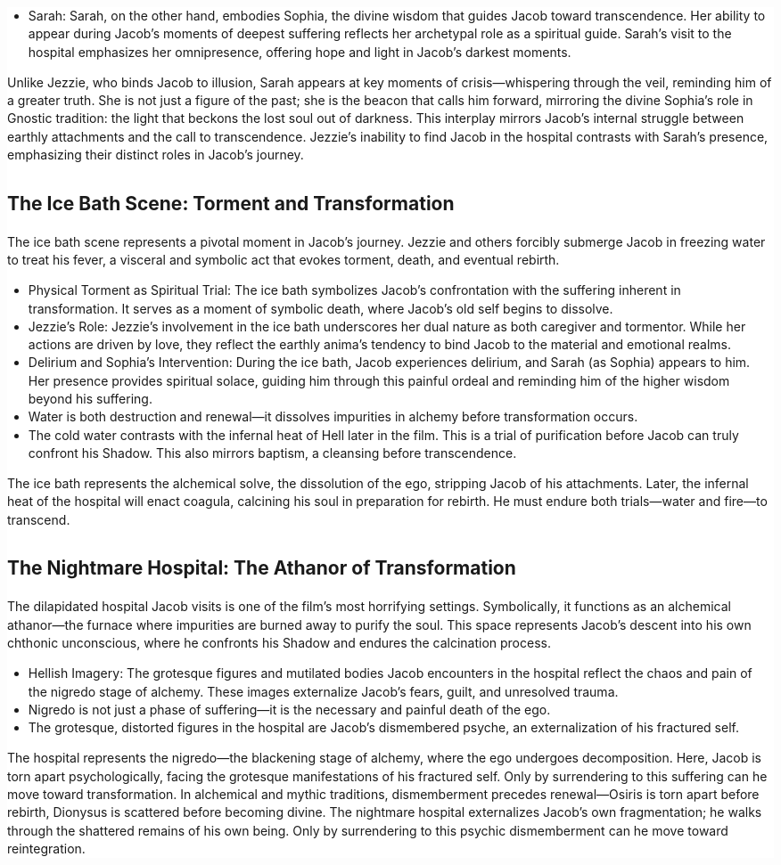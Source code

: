 * Sarah: Sarah, on the other hand, embodies Sophia, the divine wisdom that guides Jacob toward transcendence. Her ability to appear during Jacob’s moments of deepest suffering reflects her archetypal role as a spiritual guide. Sarah’s visit to the hospital emphasizes her omnipresence, offering hope and light in Jacob’s darkest moments.

Unlike Jezzie, who binds Jacob to illusion, Sarah appears at key moments of crisis—whispering through the veil, reminding him of a greater truth. She is not just a figure of the past; she is the beacon that calls him forward, mirroring the divine Sophia’s role in Gnostic tradition: the light that beckons the lost soul out of darkness. This interplay mirrors Jacob’s internal struggle between earthly attachments and the call to transcendence. Jezzie’s inability to find Jacob in the hospital contrasts with Sarah’s presence, emphasizing their distinct roles in Jacob’s journey.

## The Ice Bath Scene: Torment and Transformation

The ice bath scene represents a pivotal moment in Jacob’s journey. Jezzie and others forcibly submerge Jacob in freezing water to treat his fever, a visceral and symbolic act that evokes torment, death, and eventual rebirth.

* Physical Torment as Spiritual Trial: The ice bath symbolizes Jacob’s confrontation with the suffering inherent in transformation. It serves as a moment of symbolic death, where Jacob’s old self begins to dissolve.
* Jezzie’s Role: Jezzie’s involvement in the ice bath underscores her dual nature as both caregiver and tormentor. While her actions are driven by love, they reflect the earthly anima’s tendency to bind Jacob to the material and emotional realms.
* Delirium and Sophia’s Intervention: During the ice bath, Jacob experiences delirium, and Sarah (as Sophia) appears to him. Her presence provides spiritual solace, guiding him through this painful ordeal and reminding him of the higher wisdom beyond his suffering.
* Water is both destruction and renewal—it dissolves impurities in alchemy before transformation occurs.
* The cold water contrasts with the infernal heat of Hell later in the film. This is a trial of purification before Jacob can truly confront his Shadow. This also mirrors baptism, a cleansing before transcendence.

The ice bath represents the alchemical solve, the dissolution of the ego, stripping Jacob of his attachments. Later, the infernal heat of the hospital will enact coagula, calcining his soul in preparation for rebirth. He must endure both trials—water and fire—to transcend.

## The Nightmare Hospital: The Athanor of Transformation

The dilapidated hospital Jacob visits is one of the film’s most horrifying settings. Symbolically, it functions as an alchemical athanor—the furnace where impurities are burned away to purify the soul. This space represents Jacob’s descent into his own chthonic unconscious, where he confronts his Shadow and endures the calcination process.

* Hellish Imagery: The grotesque figures and mutilated bodies Jacob encounters in the hospital reflect the chaos and pain of the nigredo stage of alchemy. These images externalize Jacob’s fears, guilt, and unresolved trauma.
* Nigredo is not just a phase of suffering—it is the necessary and painful death of the ego.
* The grotesque, distorted figures in the hospital are Jacob’s dismembered psyche, an externalization of his fractured self.

The hospital represents the nigredo—the blackening stage of alchemy, where the ego undergoes decomposition. Here, Jacob is torn apart psychologically, facing the grotesque manifestations of his fractured self. Only by surrendering to this suffering can he move toward transformation. In alchemical and mythic traditions, dismemberment precedes renewal—Osiris is torn apart before rebirth, Dionysus is scattered before becoming divine. The nightmare hospital externalizes Jacob’s own fragmentation; he walks through the shattered remains of his own being. Only by surrendering to this psychic dismemberment can he move toward reintegration.
